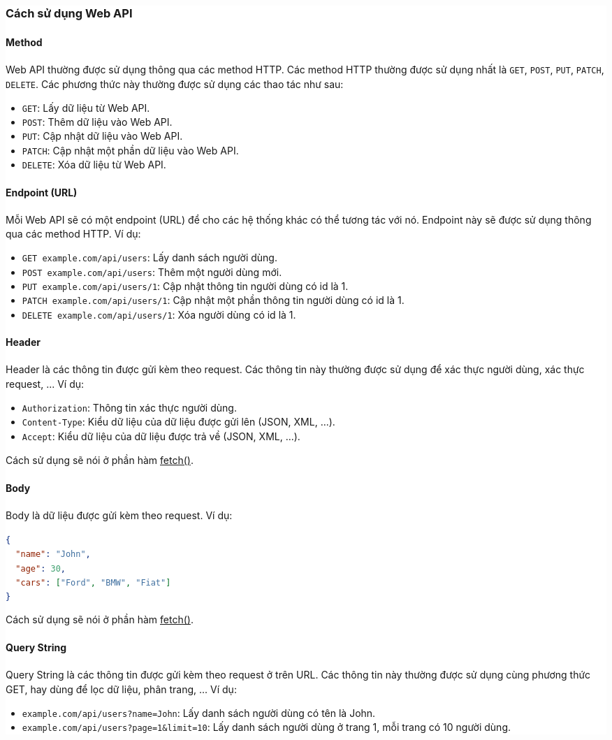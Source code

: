 ### Cách sử dụng Web API

#### Method

Web API thường được sử dụng thông qua các method HTTP. Các method HTTP thường được sử dụng nhất là `GET`, `POST`, `PUT`, `PATCH`, `DELETE`. Các phương thức này thường được sử dụng các thao tác như sau:

- `GET`: Lấy dữ liệu từ Web API.
- `POST`: Thêm dữ liệu vào Web API.
- `PUT`: Cập nhật dữ liệu vào Web API.
- `PATCH`: Cập nhật một phần dữ liệu vào Web API.
- `DELETE`: Xóa dữ liệu từ Web API.

#### Endpoint (URL)

Mỗi Web API sẽ có một endpoint (URL) để cho các hệ thống khác có thể tương tác với nó. Endpoint này sẽ được sử dụng thông qua các method HTTP. Ví dụ:

- `GET example.com/api/users`: Lấy danh sách người dùng.
- `POST example.com/api/users`: Thêm một người dùng mới.
- `PUT example.com/api/users/1`: Cập nhật thông tin người dùng có id là 1.
- `PATCH example.com/api/users/1`: Cập nhật một phần thông tin người dùng có id là 1.
- `DELETE example.com/api/users/1`: Xóa người dùng có id là 1.

#### Header

Header là các thông tin được gửi kèm theo request. Các thông tin này thường được sử dụng để xác thực người dùng, xác thực request, ... Ví dụ:

- `Authorization`: Thông tin xác thực người dùng.
- `Content-Type`: Kiểu dữ liệu của dữ liệu được gửi lên (JSON, XML, ...).
- `Accept`: Kiểu dữ liệu của dữ liệu được trả về (JSON, XML, ...).

Cách sử dụng sẽ nói ở phần hàm [fetch()](#cú-pháp).

#### Body

Body là dữ liệu được gửi kèm theo request. Ví dụ:

```json
{
  "name": "John",
  "age": 30,
  "cars": ["Ford", "BMW", "Fiat"]
}
```

Cách sử dụng sẽ nói ở phần hàm [fetch()](#cú-pháp).

#### Query String

Query String là các thông tin được gửi kèm theo request ở trên URL. Các thông tin này thường được sử dụng cùng phương thức GET, hay dùng để lọc dữ liệu, phân trang, ... Ví dụ:

- `example.com/api/users?name=John`: Lấy danh sách người dùng có tên là John.
- `example.com/api/users?page=1&limit=10`: Lấy danh sách người dùng ở trang 1, mỗi trang có 10 người dùng.
